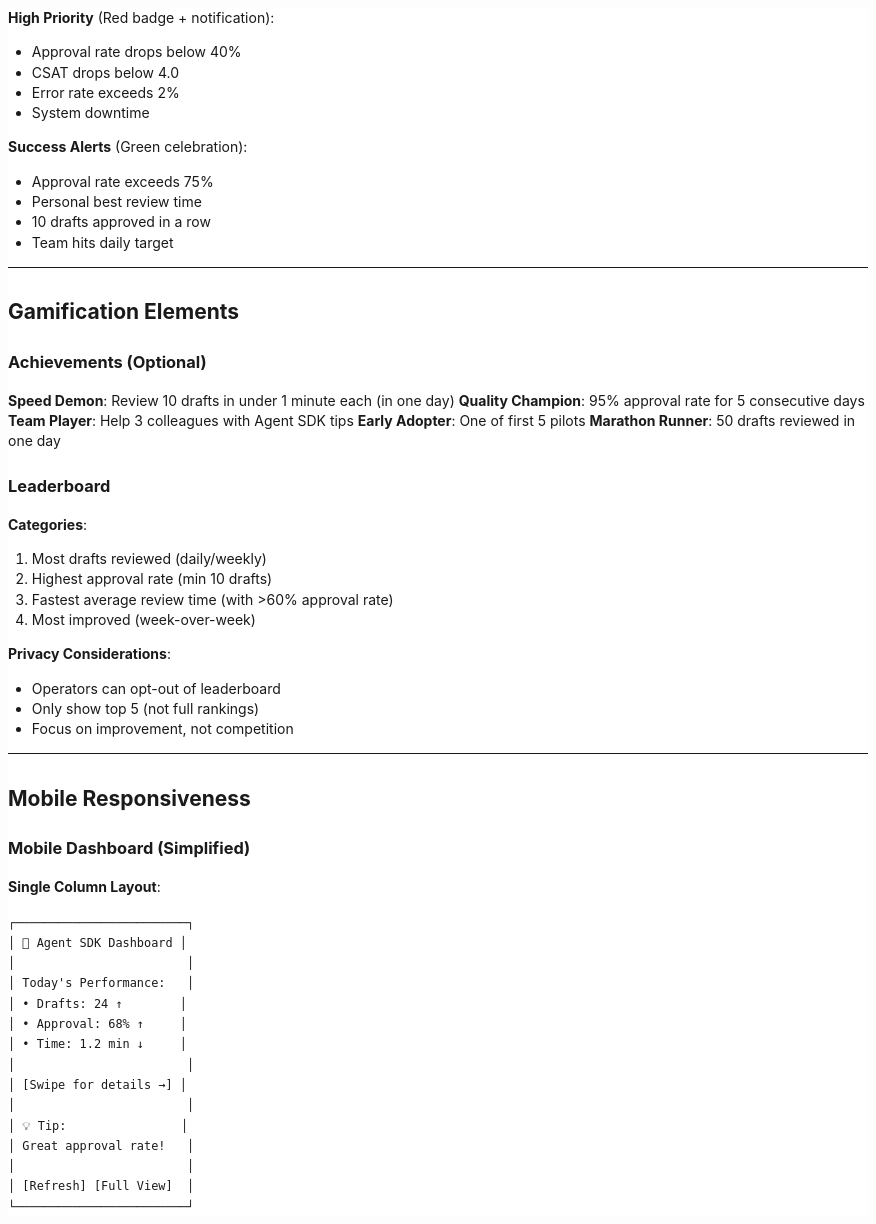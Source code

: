 **High Priority** (Red badge + notification):

- Approval rate drops below 40%
- CSAT drops below 4.0
- Error rate exceeds 2%
- System downtime

**Success Alerts** (Green celebration):

- Approval rate exceeds 75%
- Personal best review time
- 10 drafts approved in a row
- Team hits daily target

---

## Gamification Elements

### Achievements (Optional)

**Speed Demon**: Review 10 drafts in under 1 minute each (in one day)
**Quality Champion**: 95% approval rate for 5 consecutive days
**Team Player**: Help 3 colleagues with Agent SDK tips
**Early Adopter**: One of first 5 pilots
**Marathon Runner**: 50 drafts reviewed in one day

### Leaderboard

**Categories**:

1. Most drafts reviewed (daily/weekly)
2. Highest approval rate (min 10 drafts)
3. Fastest average review time (with >60% approval rate)
4. Most improved (week-over-week)

**Privacy Considerations**:

- Operators can opt-out of leaderboard
- Only show top 5 (not full rankings)
- Focus on improvement, not competition

---

## Mobile Responsiveness

### Mobile Dashboard (Simplified)

**Single Column Layout**:

```
┌────────────────────────┐
│ 📱 Agent SDK Dashboard │
│                        │
│ Today's Performance:   │
│ • Drafts: 24 ↑        │
│ • Approval: 68% ↑     │
│ • Time: 1.2 min ↓     │
│                        │
│ [Swipe for details →] │
│                        │
│ 💡 Tip:                │
│ Great approval rate!   │
│                        │
│ [Refresh] [Full View]  │
└────────────────────────┘
```
